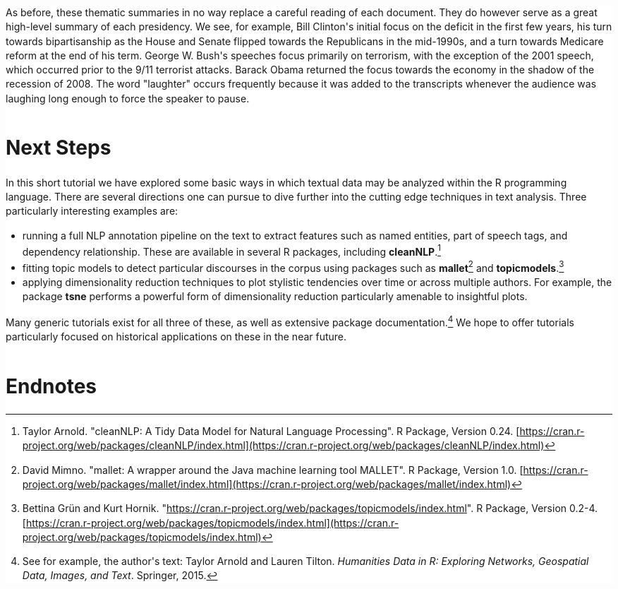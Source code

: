 As before, these thematic summaries in no way replace a careful reading of each document. They do however serve as a great high-level summary of each presidency. We see, for example,
Bill Clinton's initial focus on the deficit in the first few years, his turn towards bipartisanship as the House and Senate flipped towards the Republicans in the mid-1990s, and a turn towards Medicare reform at the end of his term. George W. Bush's speeches focus primarily on terrorism, with the exception of the 2001 speech, which occurred prior to the 9/11 terrorist attacks. Barack Obama returned the focus towards the economy in the shadow of the recession of 2008. The word "laughter" occurs frequently because it was added to the transcripts whenever the audience was laughing long enough to force the speaker to pause.

# Next Steps

In this short tutorial we have explored some basic ways in which textual data may be analyzed within the R programming language. There are several directions one can pursue to dive further into the cutting edge techniques in text analysis. Three particularly interesting examples are:

- running a full NLP annotation pipeline on the text to extract features such as named entities, part of speech tags, and dependency relationship. These are available in several R packages, including **cleanNLP**.[^6]
- fitting topic models to detect particular discourses in the corpus using packages such as **mallet**[^10] and **topicmodels**.[^11]
- applying dimensionality reduction techniques to plot stylistic tendencies over time or across multiple authors. For example, the package **tsne** performs a powerful form of dimensionality reduction particularly amenable to insightful plots.

Many generic tutorials exist for all three of these, as well as extensive package documentation.[^7] We hope to offer tutorials particularly focused on historical applications on these in the near future.

# Endnotes

[^1]: Taryn Dewar, "R Basics with Tabular Data," Programming Historian (05 September 2016), [http://programminghistorian.org/lessons/r-basics-with-tabular-data](http://programminghistorian.org/lessons/r-basics-with-tabular-data).

[^2]: Our corpus has 236 State of the Union addresses. Depending on exactly what is counted, this number can be slightly higher or lower.

[^3]: All Presidential State of the Union Addresses were downloaded from The American Presidency Project at the University of California Santa Barbara. (Accessed 2016-11-11) [http://www.presidency.ucsb.edu/sou.php](http://www.presidency.ucsb.edu/sou.php).

[^4]: Peter Norvig. "Google Web Trillion Word Corpus". (Accessed 2016-11-11) [http://norvig.com/ngrams/](http://norvig.com/ngrams/).

[^5]: This does happen for a few written State of the Union addresses, where a long bulleted list gets parsed into one very long sentence.

[^6]: Taylor Arnold. "cleanNLP: A Tidy Data Model for Natural Language Processing". R Package, Version 0.24. [https://cran.r-project.org/web/packages/cleanNLP/index.html](https://cran.r-project.org/web/packages/cleanNLP/index.html)

[^7]: See for example, the author's text: Taylor Arnold and Lauren Tilton. *Humanities Data in R: Exploring Networks, Geospatial Data, Images, and Text*. Springer, 2015.

[^8]: Hadley Wickham. "tidyverse: Easily Install and Load 'Tidyverse' Packages". R Package, Version 1.1.1. [https://cran.r-project.org/web/packages/tidyverse/index.html](https://cran.r-project.org/web/packages/tidyverse/index.html)

[^9]: Lincoln Mullen and Dmitriy Selivanov. "tokenizers: A Consistent Interface to Tokenize Natural Language Text Convert". R Package, Version 0.1.4. [https://cran.r-project.org/web/packages/tokenizers/index.html](https://cran.r-project.org/web/packages/tokenizers/index.html)

[^10]: David Mimno. "mallet: A wrapper around the Java machine learning tool MALLET". R Package, Version 1.0. [https://cran.r-project.org/web/packages/mallet/index.html](https://cran.r-project.org/web/packages/mallet/index.html)

[^11]: Bettina Grün and Kurt Hornik. "https://cran.r-project.org/web/packages/topicmodels/index.html". R Package, Version 0.2-4. [https://cran.r-project.org/web/packages/topicmodels/index.html](https://cran.r-project.org/web/packages/topicmodels/index.html)

